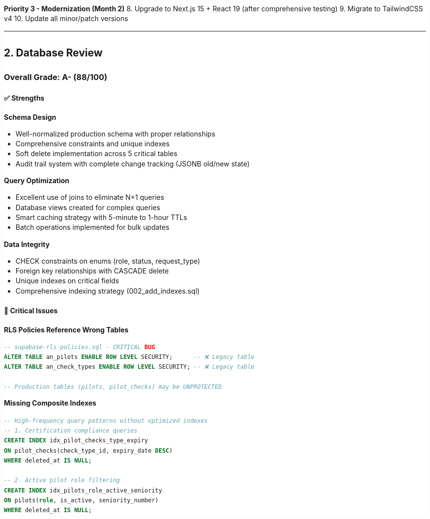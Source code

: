 **Priority 3 - Modernization (Month 2)** 8. Upgrade to Next.js 15 + React 19 (after comprehensive testing) 9. Migrate to TailwindCSS v4 10. Update all minor/patch versions

---

## 2. Database Review

### Overall Grade: A- (88/100)

#### ✅ Strengths

**Schema Design**

- Well-normalized production schema with proper relationships
- Comprehensive constraints and unique indexes
- Soft delete implementation across 5 critical tables
- Audit trail system with complete change tracking (JSONB old/new state)

**Query Optimization**

- Excellent use of joins to eliminate N+1 queries
- Database views created for complex queries
- Smart caching strategy with 5-minute to 1-hour TTLs
- Batch operations implemented for bulk updates

**Data Integrity**

- CHECK constraints on enums (role, status, request_type)
- Foreign key relationships with CASCADE delete
- Unique indexes on critical fields
- Comprehensive indexing strategy (002_add_indexes.sql)

#### 🔴 Critical Issues

**RLS Policies Reference Wrong Tables**

```sql
-- supabase-rls-policies.sql - CRITICAL BUG
ALTER TABLE an_pilots ENABLE ROW LEVEL SECURITY;      -- ❌ Legacy table
ALTER TABLE an_check_types ENABLE ROW LEVEL SECURITY; -- ❌ Legacy table

-- Production tables (pilots, pilot_checks) may be UNPROTECTED
```

**Missing Composite Indexes**

```sql
-- High-frequency query patterns without optimized indexes
-- 1. Certification compliance queries
CREATE INDEX idx_pilot_checks_type_expiry
ON pilot_checks(check_type_id, expiry_date DESC)
WHERE deleted_at IS NULL;

-- 2. Active pilot role filtering
CREATE INDEX idx_pilots_role_active_seniority
ON pilots(role, is_active, seniority_number)
WHERE deleted_at IS NULL;
```
